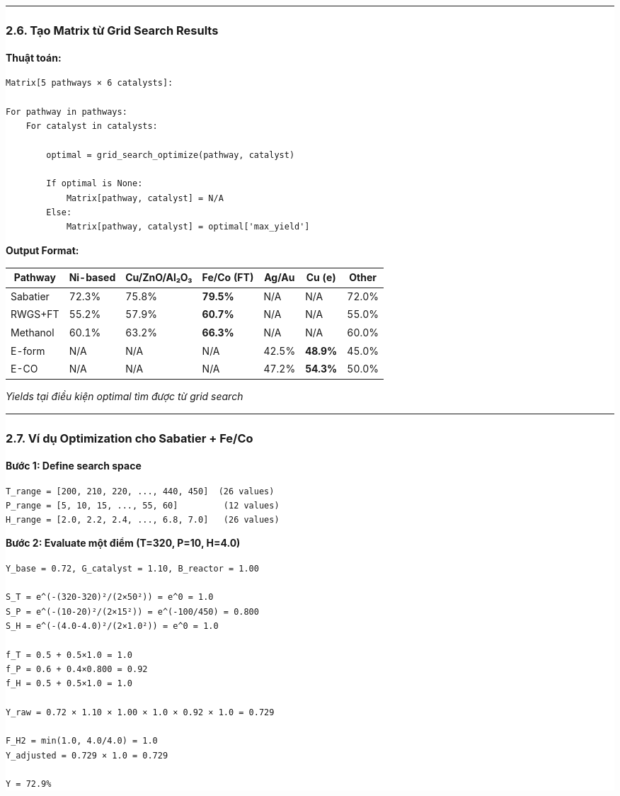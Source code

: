 
---

### 2.6. Tạo Matrix từ Grid Search Results

**Thuật toán:**
```
Matrix[5 pathways × 6 catalysts]:

For pathway in pathways:
    For catalyst in catalysts:

        optimal = grid_search_optimize(pathway, catalyst)

        If optimal is None:
            Matrix[pathway, catalyst] = N/A
        Else:
            Matrix[pathway, catalyst] = optimal['max_yield']
```

**Output Format:**

| Pathway | Ni-based | Cu/ZnO/Al₂O₃ | Fe/Co (FT) | Ag/Au | Cu (e) | Other |
|---------|----------|---------------|------------|-------|--------|-------|
| Sabatier| 72.3%    | 75.8%         | **79.5%**  | N/A   | N/A    | 72.0% |
| RWGS+FT | 55.2%    | 57.9%         | **60.7%**  | N/A   | N/A    | 55.0% |
| Methanol| 60.1%    | 63.2%         | **66.3%**  | N/A   | N/A    | 60.0% |
| E-form  | N/A      | N/A           | N/A        | 42.5% | **48.9%** | 45.0% |
| E-CO    | N/A      | N/A           | N/A        | 47.2% | **54.3%** | 50.0% |

*Yields tại điều kiện optimal tìm được từ grid search*

---

### 2.7. Ví dụ Optimization cho Sabatier + Fe/Co

**Bước 1: Define search space**
```
T_range = [200, 210, 220, ..., 440, 450]  (26 values)
P_range = [5, 10, 15, ..., 55, 60]         (12 values)
H_range = [2.0, 2.2, 2.4, ..., 6.8, 7.0]   (26 values)
```

**Bước 2: Evaluate một điểm (T=320, P=10, H=4.0)**
```
Y_base = 0.72, G_catalyst = 1.10, B_reactor = 1.00

S_T = e^(-(320-320)²/(2×50²)) = e^0 = 1.0
S_P = e^(-(10-20)²/(2×15²)) = e^(-100/450) = 0.800
S_H = e^(-(4.0-4.0)²/(2×1.0²)) = e^0 = 1.0

f_T = 0.5 + 0.5×1.0 = 1.0
f_P = 0.6 + 0.4×0.800 = 0.92
f_H = 0.5 + 0.5×1.0 = 1.0

Y_raw = 0.72 × 1.10 × 1.00 × 1.0 × 0.92 × 1.0 = 0.729

F_H2 = min(1.0, 4.0/4.0) = 1.0
Y_adjusted = 0.729 × 1.0 = 0.729

Y = 72.9%
```
